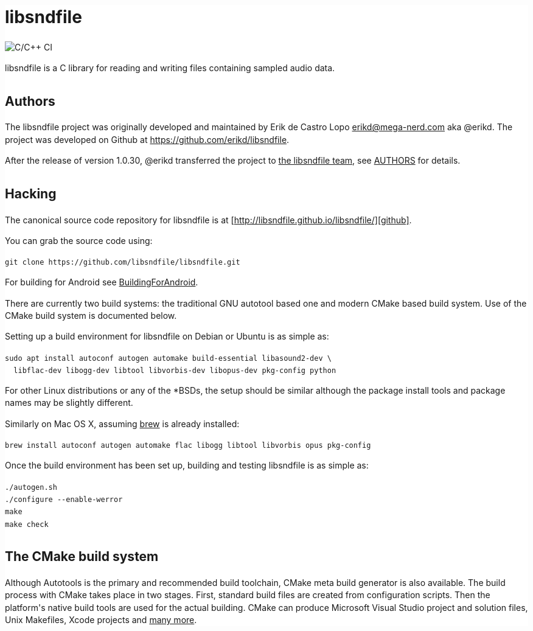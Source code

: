 # libsndfile

![C/C++ CI](https://github.com/libsndfile/libsndfile/workflows/C/C++%20CI/badge.svg)

libsndfile is a C library for reading and writing files containing sampled audio
data.

## Authors

The libsndfile project was originally developed and maintained by
Erik de Castro Lopo <erikd@mega-nerd.com> aka @erikd. The project was developed
on Github at <https://github.com/erikd/libsndfile>.

After the release of version 1.0.30, @erikd transferred the project to
[the libsndfile team](https://github.com/libsndfile), see [AUTHORS](AUTHORS)
for details.

## Hacking

The canonical source code repository for libsndfile is at
[http://libsndfile.github.io/libsndfile/][github].

You can grab the source code using:

    git clone https://github.com/libsndfile/libsndfile.git

For building for Android see [BuildingForAndroid][BuildingForAndroid].

There are currently two build systems: the traditional GNU autotool based one and
modern CMake based build system. Use of the CMake build system is documented
below.

Setting up a build environment for libsndfile on Debian or Ubuntu is as simple as:

    sudo apt install autoconf autogen automake build-essential libasound2-dev \
      libflac-dev libogg-dev libtool libvorbis-dev libopus-dev pkg-config python

For other Linux distributions or any of the *BSDs, the setup should be similar
although the package install tools and package names may be slightly different.

Similarly on Mac OS X, assuming [brew] is already installed:

    brew install autoconf autogen automake flac libogg libtool libvorbis opus pkg-config

Once the build environment has been set up, building and testing libsndfile is
as simple as:

    ./autogen.sh
    ./configure --enable-werror
    make
    make check

## The CMake build system

Although Autotools is the primary and recommended build toolchain, CMake meta
build generator is also available. The build process with CMake takes
place in two stages. First, standard build files are created from configuration
scripts. Then the platform's native build tools are used for the actual
building. CMake can produce Microsoft Visual Studio project and solution files,
Unix Makefiles, Xcode projects and [many more](https://cmake.org/cmake/help/latest/manual/cmake-generators.7.html).


[brew]: http://brew.sh/
[github]: http://libsndfile.github.io/libsndfile/
[BuildingForAndroid]: https://github.com/libsndfile/libsndfile/blob/master/Building-for-Android.md